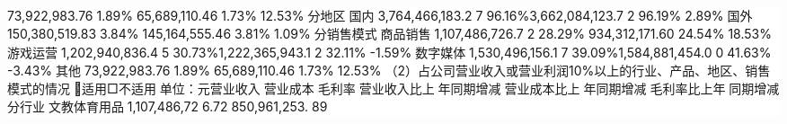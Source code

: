 73,922,983.76
1.89%
65,689,110.46
1.73%
12.53%
分地区
国内
3,764,466,183.2
7
96.16%3,662,084,123.7
2
96.19%
2.89%
国外
150,380,519.83
3.84%
145,164,555.46
3.81%
1.09%
分销售模式
商品销售
1,107,486,726.7
2
28.29%
934,312,171.60
24.54%
18.53%
游戏运营
1,202,940,836.4
5
30.73%1,222,365,943.1
2
32.11%
-1.59%
数字媒体
1,530,496,156.1
7
39.09%1,584,881,454.0
0
41.63%
-3.43%
其他
73,922,983.76
1.89%
65,689,110.46
1.73%
12.53%
（2）占公司营业收入或营业利润10%以上的行业、产品、地区、销售模式的情况
适用□不适用
单位：元营业收入
营业成本
毛利率
营业收入比上
年同期增减
营业成本比上
年同期增减
毛利率比上年
同期增减
分行业
文教体育用品
1,107,486,72
6.72
850,961,253.
89